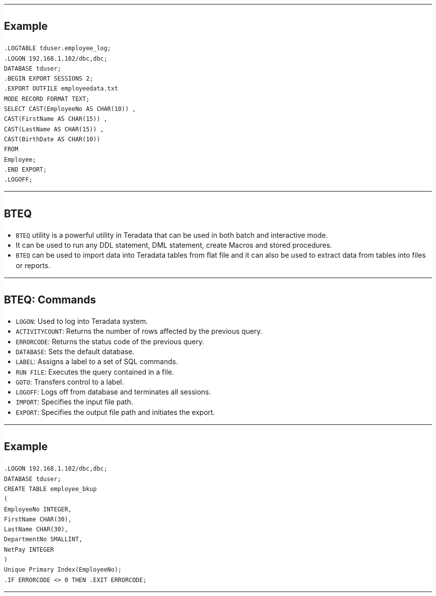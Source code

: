 
---
## Example
```
.LOGTABLE tduser.employee_log;
.LOGON 192.168.1.102/dbc,dbc;
DATABASE tduser;
.BEGIN EXPORT SESSIONS 2;
.EXPORT OUTFILE employeedata.txt
MODE RECORD FORMAT TEXT;
SELECT CAST(EmployeeNo AS CHAR(10)) ,
CAST(FirstName AS CHAR(15)) ,
CAST(LastName AS CHAR(15)) ,
CAST(BirthDate AS CHAR(10))
FROM
Employee;
.END EXPORT;
.LOGOFF;
```

---
## BTEQ

- `BTEQ` utility is a powerful utility in Teradata that can be used in both batch and interactive mode.
- It can be used to run any DDL statement, DML statement, create Macros and stored procedures.
- `BTEQ` can be used to import data into Teradata tables from flat file and it can also be used to extract data from tables into files or reports.

---
## BTEQ: Commands

- `LOGON`: Used to log into Teradata system.
- `ACTIVITYCOUNT`: Returns the number of rows affected by the previous query.
- `ERRORCODE`: Returns the status code of the previous query.
- `DATABASE`: Sets the default database.
- `LABEL`: Assigns a label to a set of SQL commands.
- `RUN FILE`: Executes the query contained in a file.
- `GOTO`: Transfers control to a label.
- `LOGOFF`: Logs off from database and terminates all sessions.
- `IMPORT`: Specifies the input file path.
- `EXPORT`: Specifies the output file path and initiates the export.

---
## Example
```
.LOGON 192.168.1.102/dbc,dbc;
DATABASE tduser;
CREATE TABLE employee_bkup
(
EmployeeNo INTEGER,
FirstName CHAR(30),
LastName CHAR(30),
DepartmentNo SMALLINT,
NetPay INTEGER
)
Unique Primary Index(EmployeeNo);
.IF ERRORCODE <> 0 THEN .EXIT ERRORCODE;
```

---